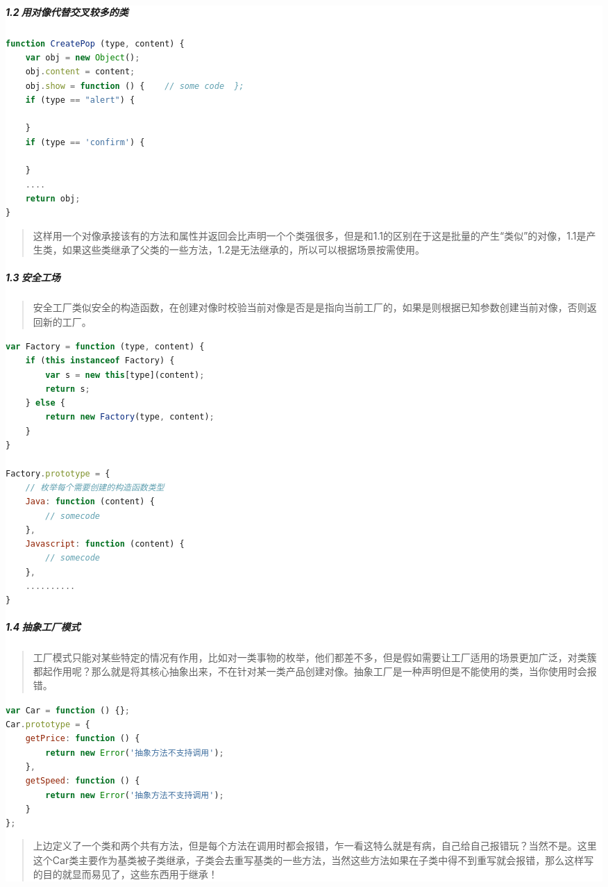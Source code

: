 ##### 1.2 用对像代替交叉较多的类

```javascript
function CreatePop (type, content) {
    var obj = new Object();
    obj.content = content;
    obj.show = function () {    // some code  };
    if (type == "alert") {
        
    } 
    if (type == 'confirm') {
        
    }
    ....
    return obj;
}
```
> 这样用一个对像承接该有的方法和属性并返回会比声明一个个类强很多，但是和1.1的区别在于这是批量的产生“类似”的对像，1.1是产生类，如果这些类继承了父类的一些方法，1.2是无法继承的，所以可以根据场景按需使用。

##### 1.3 安全工场
> 安全工厂类似安全的构造函数，在创建对像时校验当前对像是否是是指向当前工厂的，如果是则根据已知参数创建当前对像，否则返回新的工厂。

```javascript
var Factory = function (type, content) {
    if (this instanceof Factory) {
        var s = new this[type](content);
        return s;
    } else {
        return new Factory(type, content);
    }
}

Factory.prototype = {
    // 枚举每个需要创建的构造函数类型
    Java: function (content) {
        // somecode
    },
    Javascript: function (content) {
        // somecode
    },
    ..........
}
```
##### 1.4 抽象工厂模式
> 工厂模式只能对某些特定的情况有作用，比如对一类事物的枚举，他们都差不多，但是假如需要让工厂适用的场景更加广泛，对类簇都起作用呢？那么就是将其核心抽象出来，不在针对某一类产品创建对像。抽象工厂是一种声明但是不能使用的类，当你使用时会报错。

```javascript
var Car = function () {};
Car.prototype = {
    getPrice: function () {
        return new Error('抽象方法不支持调用');
    },
    getSpeed: function () {
        return new Error('抽象方法不支持调用');
    }
};
```
> 上边定义了一个类和两个共有方法，但是每个方法在调用时都会报错，乍一看这特么就是有病，自己给自己报错玩？当然不是。这里这个Car类主要作为基类被子类继承，子类会去重写基类的一些方法，当然这些方法如果在子类中得不到重写就会报错，那么这样写的目的就显而易见了，这些东西用于继承！
